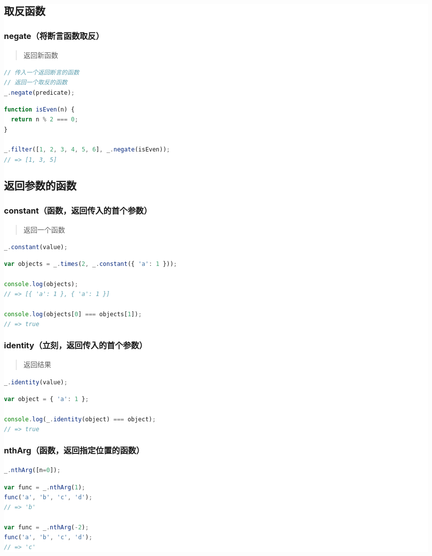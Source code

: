 ## 取反函数

### negate（将断言函数取反）
> 返回新函数

```javascript
// 传入一个返回断言的函数
// 返回一个取反的函数
_.negate(predicate);
```
```javascript
function isEven(n) {
  return n % 2 === 0;
}
 
_.filter([1, 2, 3, 4, 5, 6], _.negate(isEven));
// => [1, 3, 5]
```

## 返回参数的函数

### constant（函数，返回传入的首个参数）
> 返回一个函数

```javascript
_.constant(value);
````
```javascript
var objects = _.times(2, _.constant({ 'a': 1 }));
 
console.log(objects);
// => [{ 'a': 1 }, { 'a': 1 }]
 
console.log(objects[0] === objects[1]);
// => true
```

### identity（立刻，返回传入的首个参数）
> 返回结果

```javascript
_.identity(value);
```
```javascript
var object = { 'a': 1 };
 
console.log(_.identity(object) === object);
// => true
```

### nthArg（函数，返回指定位置的函数）

```javascript
_.nthArg([n=0]);
```
```javascript
var func = _.nthArg(1);
func('a', 'b', 'c', 'd');
// => 'b'
 
var func = _.nthArg(-2);
func('a', 'b', 'c', 'd');
// => 'c'
```
